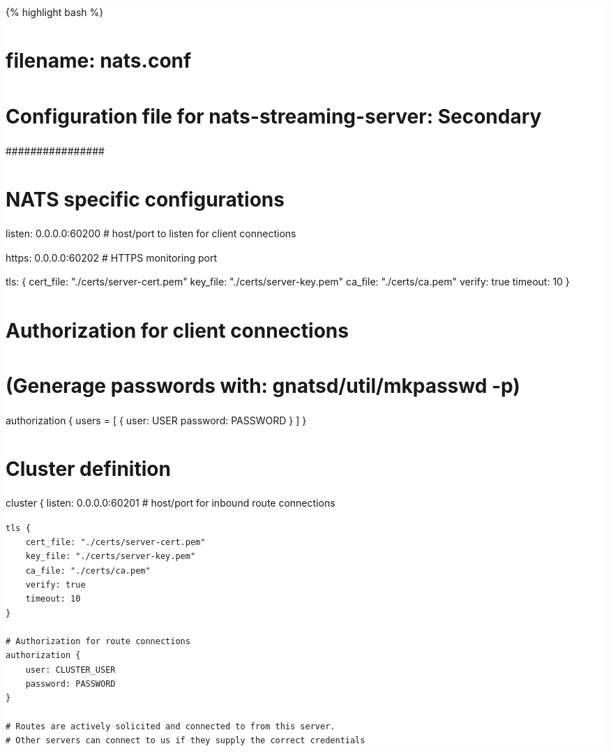 {% highlight bash %}
# filename: nats.conf

# Configuration file for nats-streaming-server: Secondary

################
# NATS specific configurations

listen: 0.0.0.0:60200 # host/port to listen for client connections

https: 0.0.0.0:60202 # HTTPS monitoring port

tls: {
	cert_file: "./certs/server-cert.pem"
	key_file: "./certs/server-key.pem"
	ca_file: "./certs/ca.pem"
	verify: true
	timeout: 10
}

# Authorization for client connections
# (Generage passwords with: gnatsd/util/mkpasswd -p)
authorization {
	users = [
		{
			user: USER
			password: PASSWORD
		}
	]
}

# Cluster definition
cluster {
	listen: 0.0.0.0:60201 # host/port for inbound route connections

	tls {
		cert_file: "./certs/server-cert.pem"
		key_file: "./certs/server-key.pem"
		ca_file: "./certs/ca.pem"
		verify: true
		timeout: 10
	}

	# Authorization for route connections
	authorization {
		user: CLUSTER_USER
		password: PASSWORD
	}

	# Routes are actively solicited and connected to from this server.
	# Other servers can connect to us if they supply the correct credentials
